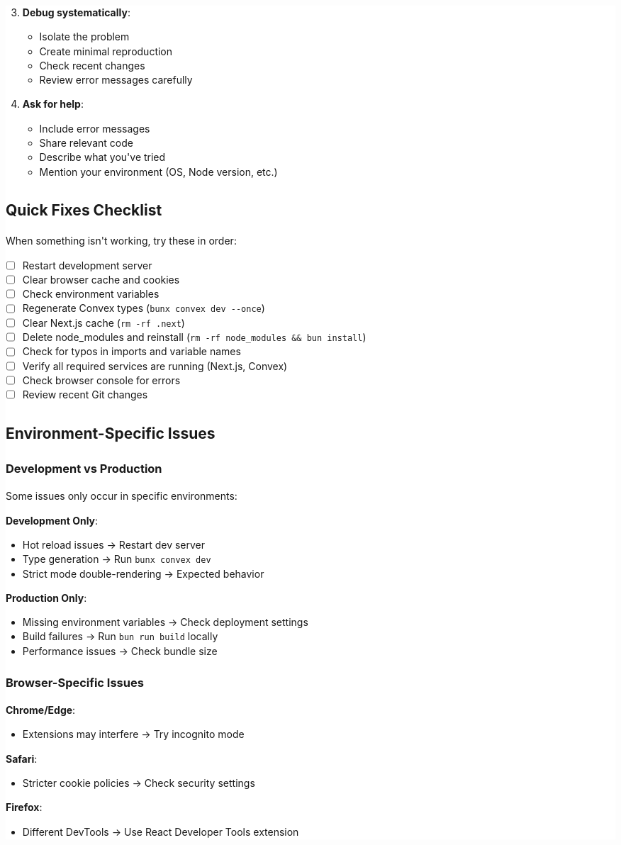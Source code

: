 3. **Debug systematically**:
   - Isolate the problem
   - Create minimal reproduction
   - Check recent changes
   - Review error messages carefully

4. **Ask for help**:
   - Include error messages
   - Share relevant code
   - Describe what you've tried
   - Mention your environment (OS, Node version, etc.)

## Quick Fixes Checklist

When something isn't working, try these in order:

- [ ] Restart development server
- [ ] Clear browser cache and cookies
- [ ] Check environment variables
- [ ] Regenerate Convex types (`bunx convex dev --once`)
- [ ] Clear Next.js cache (`rm -rf .next`)
- [ ] Delete node_modules and reinstall (`rm -rf node_modules && bun install`)
- [ ] Check for typos in imports and variable names
- [ ] Verify all required services are running (Next.js, Convex)
- [ ] Check browser console for errors
- [ ] Review recent Git changes

## Environment-Specific Issues

### Development vs Production

Some issues only occur in specific environments:

**Development Only**:
- Hot reload issues → Restart dev server
- Type generation → Run `bunx convex dev`
- Strict mode double-rendering → Expected behavior

**Production Only**:
- Missing environment variables → Check deployment settings
- Build failures → Run `bun run build` locally
- Performance issues → Check bundle size

### Browser-Specific Issues

**Chrome/Edge**:
- Extensions may interfere → Try incognito mode

**Safari**:
- Stricter cookie policies → Check security settings

**Firefox**:
- Different DevTools → Use React Developer Tools extension

